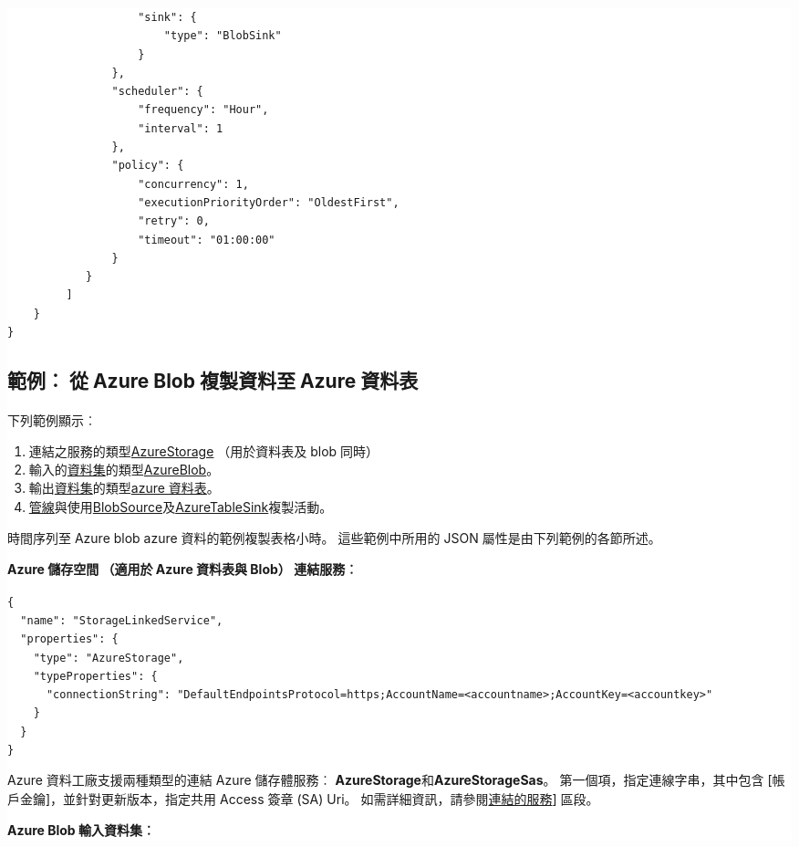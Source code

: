                         "sink": {
                            "type": "BlobSink"
                        }
                    },
                    "scheduler": {
                        "frequency": "Hour",
                        "interval": 1
                    },              
                    "policy": {
                        "concurrency": 1,
                        "executionPriorityOrder": "OldestFirst",
                        "retry": 0,
                        "timeout": "01:00:00"
                    }
                }
             ]  
        }
    }

## <a name="sample-copy-data-from-azure-blob-to-azure-table"></a>範例︰ 從 Azure Blob 複製資料至 Azure 資料表

下列範例顯示︰

1.  連結之服務的類型[AzureStorage](data-factory-azure-blob-connector.md#azure-storage-linked-service-properties) （用於資料表及 blob 同時）
3.  輸入的[資料集](data-factory-create-datasets.md)的類型[AzureBlob](data-factory-azure-blob-connector.md#azure-blob-dataset-type-properties)。
4.  輸出[資料集](data-factory-create-datasets.md)的類型[azure 資料表](#azure-table-dataset-type-properties)。 
4.  [管線](data-factory-create-pipelines.md)與使用[BlobSource](data-factory-azure-blob-connector.md#azure-blob-copy-activity-type-properties)及[AzureTableSink](#azure-table-copy-activity-type-properties)複製活動。 


時間序列至 Azure blob azure 資料的範例複製表格小時。 這些範例中所用的 JSON 屬性是由下列範例的各節所述。

**Azure 儲存空間 （適用於 Azure 資料表與 Blob） 連結服務︰**

    {
      "name": "StorageLinkedService",
      "properties": {
        "type": "AzureStorage",
        "typeProperties": {
          "connectionString": "DefaultEndpointsProtocol=https;AccountName=<accountname>;AccountKey=<accountkey>"
        }
      }
    }

Azure 資料工廠支援兩種類型的連結 Azure 儲存體服務︰ **AzureStorage**和**AzureStorageSas**。 第一個項，指定連線字串，其中包含 [帳戶金鑰]，並針對更新版本，指定共用 Access 簽章 (SA) Uri。 如需詳細資訊，請參閱[連結的服務](#linked-services)] 區段。 

**Azure Blob 輸入資料集︰**

